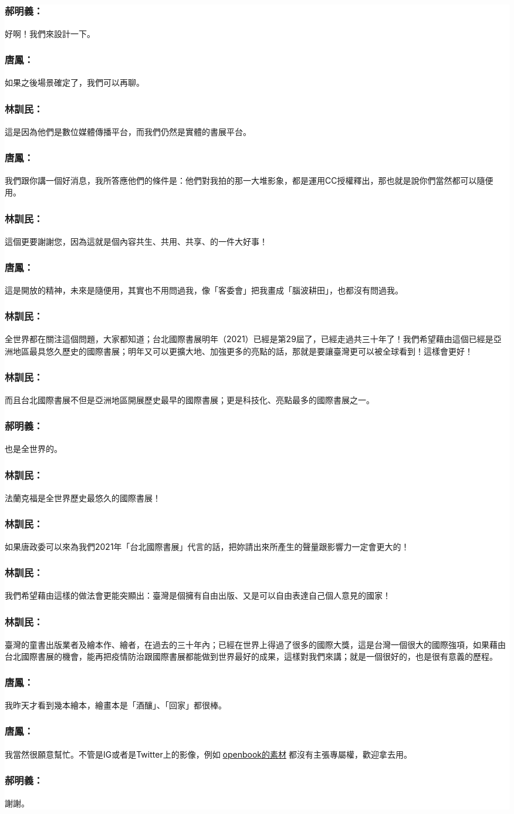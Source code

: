### 郝明義：
好啊！我們來設計一下。

### 唐鳳：
如果之後場景確定了，我們可以再聊。

### 林訓民：
這是因為他們是數位媒體傳播平台，而我們仍然是實體的書展平台。

### 唐鳳：
我們跟你講一個好消息，我所答應他們的條件是：他們對我拍的那一大堆影象，都是運用CC授權釋出，那也就是說你們當然都可以隨便用。

### 林訓民：
這個更要謝謝您，因為這就是個內容共生、共用、共享、的一件大好事！

### 唐鳳：
這是開放的精神，未來是隨便用，其實也不用問過我，像「客委會」把我畫成「腦波耕田」，也都沒有問過我。

### 林訓民：
全世界都在關注這個問題，大家都知道；台北國際書展明年（2021）已經是第29屆了，已經走過共三十年了！我們希望藉由這個已經是亞洲地區最具悠久歷史的國際書展；明年又可以更擴大地、加強更多的亮點的話，那就是要讓臺灣更可以被全球看到！這樣會更好！

### 林訓民：
而且台北國際書展不但是亞洲地區開展歷史最早的國際書展；更是科技化、亮點最多的國際書展之一。

### 郝明義：
也是全世界的。

### 林訓民：
法蘭克福是全世界歷史最悠久的國際書展！

### 林訓民：
如果唐政委可以來為我們2021年「台北國際書展」代言的話，把妳請出來所產生的聲量跟影響力一定會更大的！

### 林訓民：
我們希望藉由這樣的做法會更能突顯出：臺灣是個擁有自由出版、又是可以自由表達自己個人意見的國家！

### 林訓民：
臺灣的童書出版業者及繪本作、繪者，在過去的三十年內；已經在世界上得過了很多的國際大獎，這是台灣一個很大的國際強項，如果藉由台北國際書展的機會，能再把疫情防治跟國際書展都能做到世界最好的成果，這樣對我們來講；就是一個很好的，也是很有意義的歷程。

### 唐鳳：
我昨天才看到幾本繪本，繪畫本是「酒釀」、「回家」都很棒。

### 唐鳳：
我當然很願意幫忙。不管是IG或者是Twitter上的影像，例如 [openbook的素材](https://www.flickr.com/photos/audreyt/albums/72157716918350018) 都沒有主張專屬權，歡迎拿去用。

### 郝明義：
謝謝。

